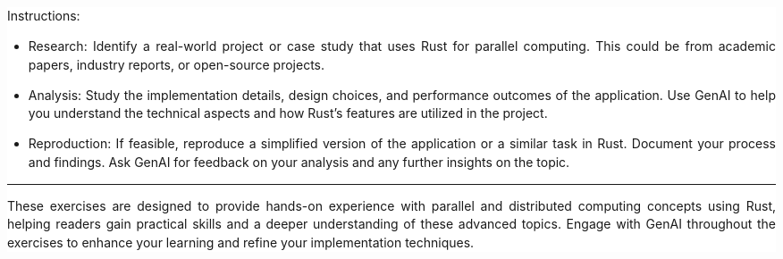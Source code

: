 <p style="text-align: justify;">
Instructions:
</p>

- <p style="text-align: justify;">Research: Identify a real-world project or case study that uses Rust for parallel computing. This could be from academic papers, industry reports, or open-source projects.</p>
- <p style="text-align: justify;">Analysis: Study the implementation details, design choices, and performance outcomes of the application. Use GenAI to help you understand the technical aspects and how Rust’s features are utilized in the project.</p>
- <p style="text-align: justify;">Reproduction: If feasible, reproduce a simplified version of the application or a similar task in Rust. Document your process and findings. Ask GenAI for feedback on your analysis and any further insights on the topic.</p>
---
<p style="text-align: justify;">
These exercises are designed to provide hands-on experience with parallel and distributed computing concepts using Rust, helping readers gain practical skills and a deeper understanding of these advanced topics. Engage with GenAI throughout the exercises to enhance your learning and refine your implementation techniques.
</p>
